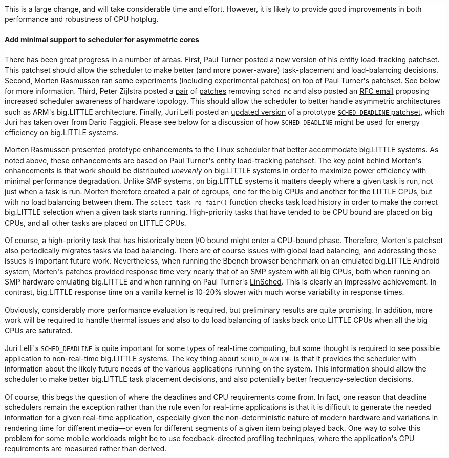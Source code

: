 This is a large change, and will take considerable time and effort. However, it is likely to provide good improvements in both performance and robustness of CPU hotplug. 

####  Add minimal support to scheduler for asymmetric cores

There has been great progress in a number of areas. First, Paul Turner posted a new version of his [entity load-tracking patchset](https://lkml.org/lkml/2012/2/1/763). This patchset should allow the scheduler to make better (and more power-aware) task-placement and load-balancing decisions. Second, Morten Rasmussen ran some experiments (including experimental patches) on top of Paul Turner's patchset. See below for more information. Third, Peter Zijlstra posted a [pair](https://lkml.org/lkml/2012/5/15/123) of [patches](https://lkml.org/lkml/2012/5/15/126) removing `sched_mc` and also posted an [RFC email](https://lkml.org/lkml/2012/5/15/256) proposing increased scheduler awareness of hardware topology. This should allow the scheduler to better handle asymmetric architectures such as ARM's big.LITTLE architecture. Finally, Juri Lelli posted an [updated version](http://lwn.net/Articles/498472/) of a prototype [ `SCHED_DEADLINE` patchset](https://github.com/jlelli/), which Juri has taken over from Dario Faggioli. Please see below for a discussion of how `SCHED_DEADLINE` might be used for energy efficiency on big.LITTLE systems. 

Morten Rasmussen presented prototype enhancements to the Linux scheduler that better accommodate big.LITTLE systems. As noted above, these enhancements are based on Paul Turner's entity load-tracking patchset. The key point behind Morten's enhancements is that work should be distributed _unevenly_ on big.LITTLE systems in order to maximize power efficiency with minimal performance degradation. Unlike SMP systems, on big.LITTLE systems it matters deeply where a given task is run, not just when a task is run. Morten therefore created a pair of cgroups, one for the big CPUs and another for the LITTLE CPUs, but with no load balancing between them. The `select_task_rq_fair()` function checks task load history in order to make the correct big.LITTLE selection when a given task starts running. High-priority tasks that have tended to be CPU bound are placed on big CPUs, and all other tasks are placed on LITTLE CPUs. 

Of course, a high-priority task that has historically been I/O bound might enter a CPU-bound phase. Therefore, Morten's patchset also periodically migrates tasks via load balancing. There are of course issues with global load balancing, and addressing these issues is important future work. Nevertheless, when running the Bbench browser benchmark on an emulated big.LITTLE Android system, Morten's patches provided response time very nearly that of an SMP system with all big CPUs, both when running on SMP hardware emulating big.LITTLE and when running on Paul Turner's [LinSched](/Articles/487701/). This is clearly an impressive achievement. In contrast, big.LITTLE response time on a vanilla kernel is 10-20% slower with much worse variability in response times. 

Obviously, considerably more performance evaluation is required, but preliminary results are quite promising. In addition, more work will be required to handle thermal issues and also to do load balancing of tasks back onto LITTLE CPUs when all the big CPUs are saturated. 

Juri Lelli's `SCHED_DEADLINE` is quite important for some types of real-time computing, but some thought is required to see possible application to non-real-time big.LITTLE systems. The key thing about `SCHED_DEADLINE` is that it provides the scheduler with information about the likely future needs of the various applications running on the system. This information should allow the scheduler to make better big.LITTLE task placement decisions, and also potentially better frequency-selection decisions. 

Of course, this begs the question of where the deadlines and CPU requirements come from. In fact, one reason that deadline schedulers remain the exception rather than the rule even for real-time applications is that it is difficult to generate the needed information for a given real-time application, especially given [the non-deterministic nature of modern hardware](https://www.osadl.org/?id=684) and variations in rendering time for different media—or even for different segments of a given item being played back. One way to solve this problem for some mobile workloads might be to use feedback-directed profiling techniques, where the application's CPU requirements are measured rather than derived. 
